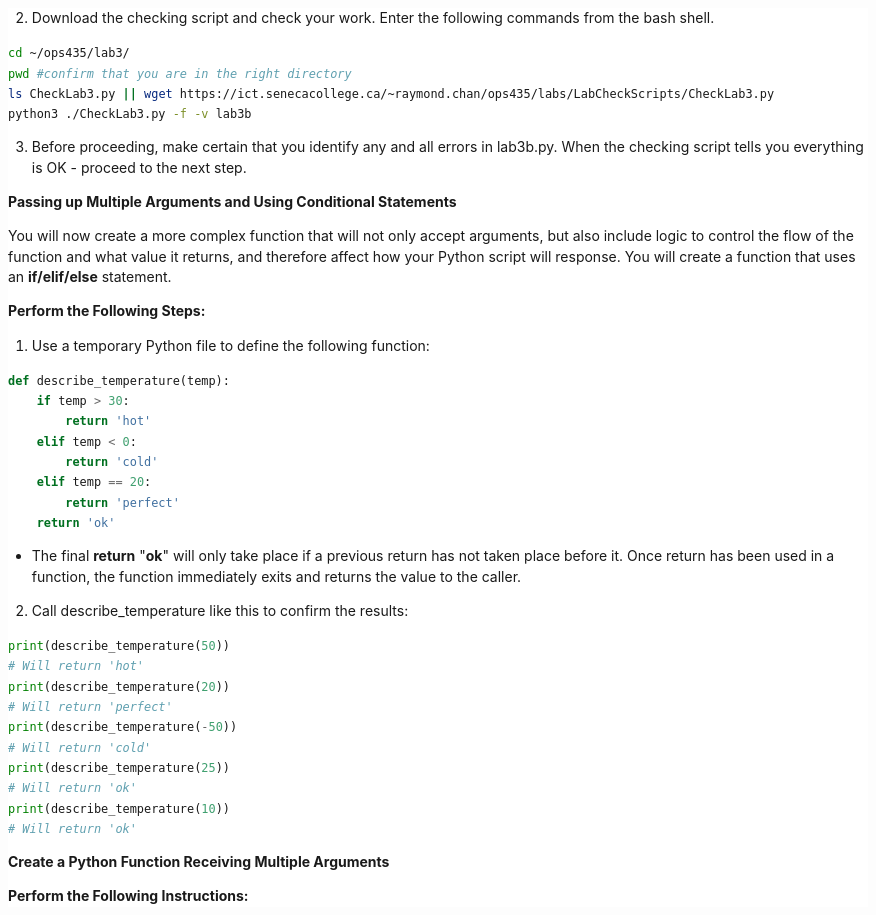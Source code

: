   2. Download the checking script and check your work. Enter the following commands from the bash shell.

```bash
cd ~/ops435/lab3/
pwd #confirm that you are in the right directory
ls CheckLab3.py || wget https://ict.senecacollege.ca/~raymond.chan/ops435/labs/LabCheckScripts/CheckLab3.py
python3 ./CheckLab3.py -f -v lab3b
```

  3. Before proceeding, make certain that you identify any and all errors in lab3b.py. When the checking script tells you everything is OK - proceed to the next step.

**Passing up Multiple Arguments and Using Conditional Statements**

You will now create a more complex function that will not only accept arguments, but also include logic to control the flow of the function and what value it returns, and therefore affect how your Python script will response. You will create a function that uses an **if/elif/else** statement.

**Perform the Following Steps:**

  1. Use a temporary Python file to define the following function:

```python
def describe_temperature(temp):
    if temp > 30:
        return 'hot'
    elif temp < 0:
        return 'cold'
    elif temp == 20:
        return 'perfect'
    return 'ok'
```

   - The final **return** "**ok**" will only take place if a previous return has not taken place before it. Once return has been used in a function, the function immediately exits and returns the value to the caller.

  2. Call describe_temperature like this to confirm the results:

```python
print(describe_temperature(50))
# Will return 'hot'
print(describe_temperature(20))
# Will return 'perfect'
print(describe_temperature(-50))
# Will return 'cold'
print(describe_temperature(25))
# Will return 'ok'
print(describe_temperature(10))
# Will return 'ok'
```

**Create a Python Function Receiving Multiple Arguments**

**Perform the Following Instructions:**

